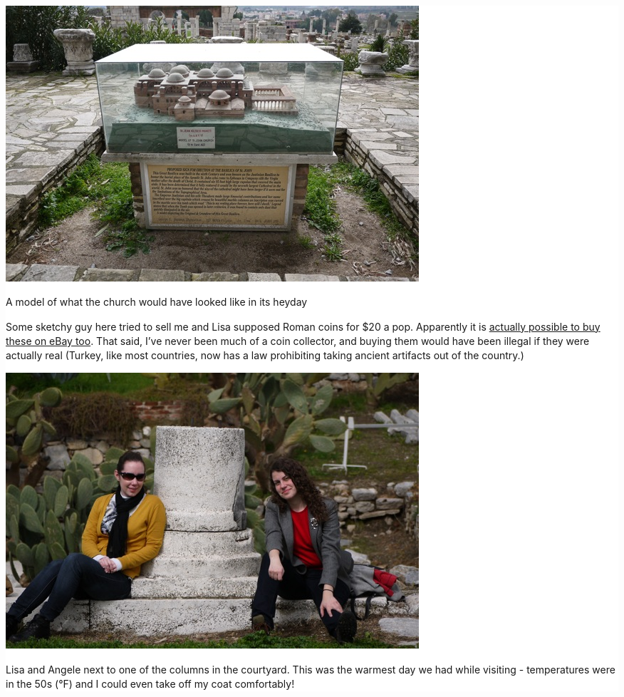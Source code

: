   <img src="/assets/images/2013-03-10/P1010450.jpg" width="580" height="387" alt="" />
  <p>A model of what the church would have looked like in its heyday</p>
</div>

Some sketchy guy here tried to sell me and Lisa supposed Roman coins for $20 a pop. Apparently it is [actually possible to buy these on eBay too](http://popular.ebay.com/antiques/roman-coin.htm). That said, I’ve never been much of a coin collector, and buying them would have been illegal if they were actually real (Turkey, like most countries, now has a law prohibiting taking ancient artifacts out of the country.)

<div class="img img-caption">
  <img src="/assets/images/2013-03-10/P1010476.jpg" width="580" height="387" alt="" />
  <p>Lisa and Angele next to one of the columns in the courtyard. This was the warmest day we had while visiting - temperatures were in the 50s (°F) and I could even take off my coat comfortably!</p>
</div>
